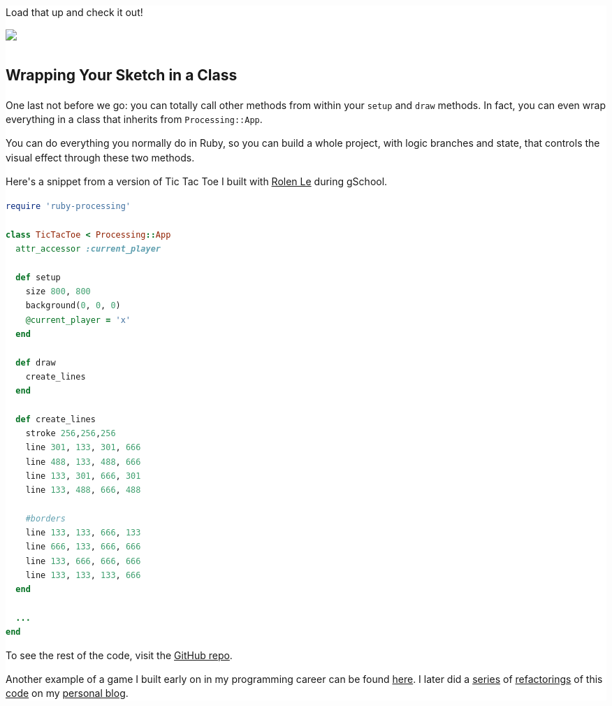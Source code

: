 
Load that up and check it out!

<img src="http://i.imgur.com/HkS0XiH.png" />

## Wrapping Your Sketch in a Class

One last not before we go: you can totally call other methods from within your `setup` and `draw` methods. In fact, you can even wrap everything in a class that inherits from `Processing::App`.

You can do everything you normally do in Ruby, so you can build a whole project, with logic branches and state, that controls the visual effect through these two methods.

Here's a snippet from a version of Tic Tac Toe I built with [Rolen Le](https://twitter.com/RolenTLe) during gSchool.

```ruby
require 'ruby-processing'

class TicTacToe < Processing::App
  attr_accessor :current_player

  def setup
    size 800, 800
    background(0, 0, 0)
    @current_player = 'x'
  end

  def draw
    create_lines
  end

  def create_lines
    stroke 256,256,256
    line 301, 133, 301, 666
    line 488, 133, 488, 666
    line 133, 301, 666, 301
    line 133, 488, 666, 488

    #borders
    line 133, 133, 666, 133
    line 666, 133, 666, 666
    line 133, 666, 666, 666
    line 133, 133, 133, 666
  end

  ...
end
```

To see the rest of the code, visit the [GitHub repo](https://github.com/fluxusfrequency/tic-tac-toe).

Another example of a game I built early on in my programming career can be found [here](https://github.com/fluxusfrequency/mancala). I later did a [series](http://fluxusfrequency.github.io/blog/2014/01/17/refactoring-2-replace-method-with-method-object/) of [refactorings](http://fluxusfrequency.github.io/blog/2014/01/18/refactoring-3-introduce-named-parameter-and-introduce-class-annotation/) of this [code](http://fluxusfrequency.github.io/blog/2014/01/27/refactoring-4-remove-middle-man/) on my [personal blog](http://fluxusfrequency.github.io/blog/archives/).
